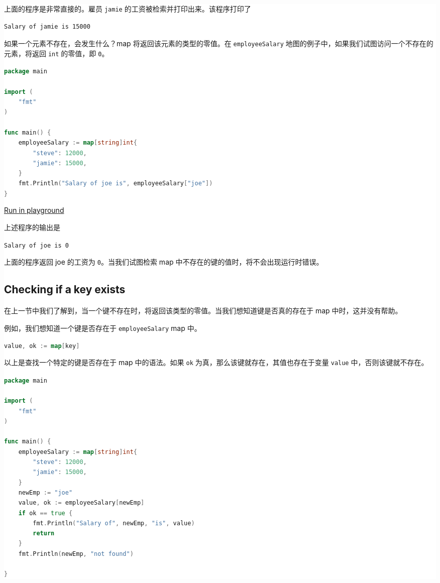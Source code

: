 上面的程序是非常直接的。雇员 `jamie` 的工资被检索并打印出来。该程序打印了

```
Salary of jamie is 15000
```

如果一个元素不存在，会发生什么？map 将返回该元素的类型的零值。在 `employeeSalary` 地图的例子中，如果我们试图访问一个不存在的元素，将返回 `int` 的零值，即 `0`。

```go
package main

import (
    "fmt"
)

func main() {
    employeeSalary := map[string]int{
        "steve": 12000,
        "jamie": 15000,
    }
    fmt.Println("Salary of joe is", employeeSalary["joe"])
}
```

[Run in playground](https://play.golang.org/p/iVal_ll7iN7)

上述程序的输出是

```
Salary of joe is 0
```

上面的程序返回 joe 的工资为 `0`。当我们试图检索 map 中不存在的键的值时，将不会出现运行时错误。

## Checking if a key exists

在上一节中我们了解到，当一个键不存在时，将返回该类型的零值。当我们想知道键是否真的存在于 map 中时，这并没有帮助。

例如，我们想知道一个键是否存在于 `employeeSalary` map 中。

```go
value, ok := map[key]
```
以上是查找一个特定的键是否存在于 map 中的语法。如果 `ok` 为真，那么该键就存在，其值也存在于变量 `value` 中，否则该键就不存在。

```go
package main

import (
    "fmt"
)

func main() {
    employeeSalary := map[string]int{
        "steve": 12000,
        "jamie": 15000,
    }
    newEmp := "joe"
    value, ok := employeeSalary[newEmp]
    if ok == true {
        fmt.Println("Salary of", newEmp, "is", value)
        return
    }
    fmt.Println(newEmp, "not found")

}
```
